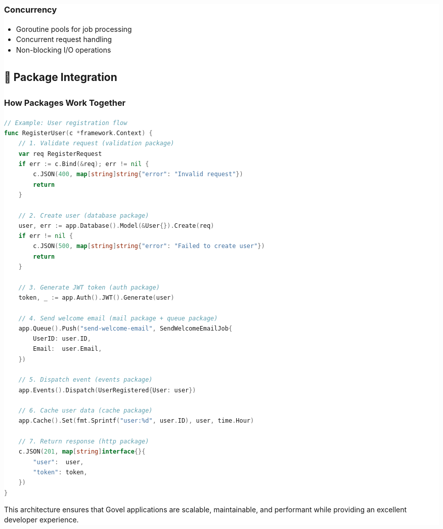 ### Concurrency
- Goroutine pools for job processing
- Concurrent request handling
- Non-blocking I/O operations

## 🔗 Package Integration

### How Packages Work Together

```go
// Example: User registration flow
func RegisterUser(c *framework.Context) {
    // 1. Validate request (validation package)
    var req RegisterRequest
    if err := c.Bind(&req); err != nil {
        c.JSON(400, map[string]string{"error": "Invalid request"})
        return
    }
    
    // 2. Create user (database package)
    user, err := app.Database().Model(&User{}).Create(req)
    if err != nil {
        c.JSON(500, map[string]string{"error": "Failed to create user"})
        return
    }
    
    // 3. Generate JWT token (auth package)
    token, _ := app.Auth().JWT().Generate(user)
    
    // 4. Send welcome email (mail package + queue package)
    app.Queue().Push("send-welcome-email", SendWelcomeEmailJob{
        UserID: user.ID,
        Email:  user.Email,
    })
    
    // 5. Dispatch event (events package)
    app.Events().Dispatch(UserRegistered{User: user})
    
    // 6. Cache user data (cache package)
    app.Cache().Set(fmt.Sprintf("user:%d", user.ID), user, time.Hour)
    
    // 7. Return response (http package)
    c.JSON(201, map[string]interface{}{
        "user":  user,
        "token": token,
    })
}
```

This architecture ensures that Govel applications are scalable, maintainable, and performant while providing an excellent developer experience.

